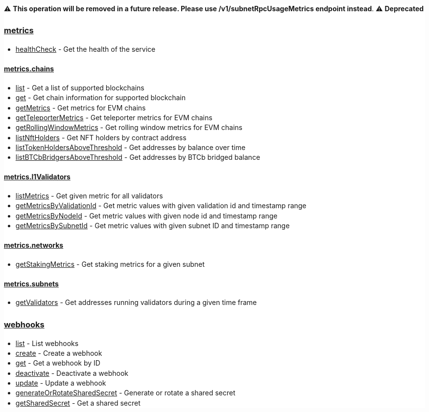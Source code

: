 ⚠️ **This operation will be removed in a future release.  Please use /v1/subnetRpcUsageMetrics endpoint instead**. ⚠️ **Deprecated**

### [metrics](docs/sdks/metrics/README.md)

* [healthCheck](docs/sdks/metrics/README.md#healthcheck) - Get the health of the service

#### [metrics.chains](docs/sdks/metricschains/README.md)

* [list](docs/sdks/metricschains/README.md#list) - Get a list of supported blockchains
* [get](docs/sdks/metricschains/README.md#get) - Get chain information for supported blockchain
* [getMetrics](docs/sdks/metricschains/README.md#getmetrics) - Get metrics for EVM chains
* [getTeleporterMetrics](docs/sdks/metricschains/README.md#getteleportermetrics) - Get teleporter metrics for EVM chains
* [getRollingWindowMetrics](docs/sdks/metricschains/README.md#getrollingwindowmetrics) - Get rolling window metrics for EVM chains
* [listNftHolders](docs/sdks/metricschains/README.md#listnftholders) - Get NFT holders by contract address
* [listTokenHoldersAboveThreshold](docs/sdks/metricschains/README.md#listtokenholdersabovethreshold) - Get addresses by balance over time
* [listBTCbBridgersAboveThreshold](docs/sdks/metricschains/README.md#listbtcbbridgersabovethreshold) - Get addresses by BTCb bridged balance

#### [metrics.l1Validators](docs/sdks/l1validators/README.md)

* [listMetrics](docs/sdks/l1validators/README.md#listmetrics) - Get given metric for all validators
* [getMetricsByValidationId](docs/sdks/l1validators/README.md#getmetricsbyvalidationid) - Get metric values with given validation id and timestamp range
* [getMetricsByNodeId](docs/sdks/l1validators/README.md#getmetricsbynodeid) - Get metric values with given node id and timestamp range
* [getMetricsBySubnetId](docs/sdks/l1validators/README.md#getmetricsbysubnetid) - Get metric values with given subnet ID and timestamp range

#### [metrics.networks](docs/sdks/networks/README.md)

* [getStakingMetrics](docs/sdks/networks/README.md#getstakingmetrics) - Get staking metrics for a given subnet

#### [metrics.subnets](docs/sdks/subnets/README.md)

* [getValidators](docs/sdks/subnets/README.md#getvalidators) - Get addresses running validators during a given time frame

### [webhooks](docs/sdks/webhooks/README.md)

* [list](docs/sdks/webhooks/README.md#list) - List webhooks
* [create](docs/sdks/webhooks/README.md#create) - Create a webhook
* [get](docs/sdks/webhooks/README.md#get) - Get a webhook by ID
* [deactivate](docs/sdks/webhooks/README.md#deactivate) - Deactivate a webhook
* [update](docs/sdks/webhooks/README.md#update) - Update a webhook
* [generateOrRotateSharedSecret](docs/sdks/webhooks/README.md#generateorrotatesharedsecret) - Generate or rotate a shared secret
* [getSharedSecret](docs/sdks/webhooks/README.md#getsharedsecret) - Get a shared secret
